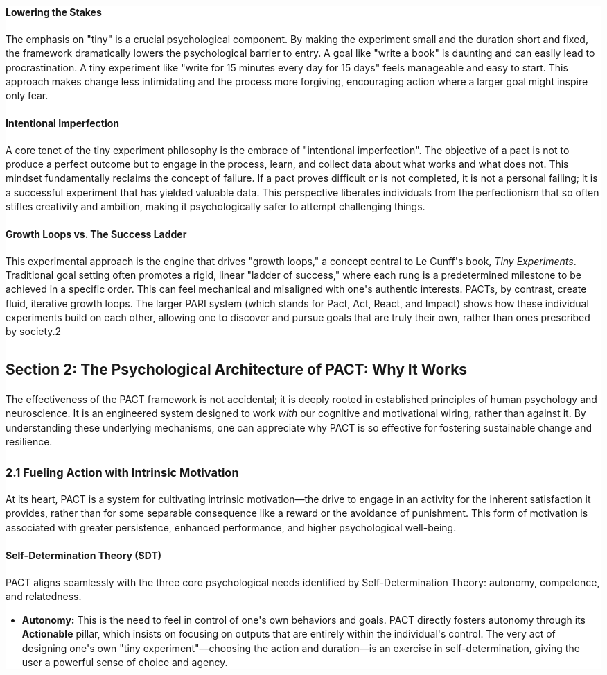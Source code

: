 #### Lowering the Stakes

The emphasis on "tiny" is a crucial psychological component. By making the experiment small and the duration short and fixed, the framework dramatically lowers the psychological barrier to entry. A goal like "write a book" is daunting and can easily lead to procrastination. A tiny experiment like "write for 15 minutes every day for 15 days" feels manageable and easy to start. This approach makes change less intimidating and the process more forgiving, encouraging action where a larger goal might inspire only fear.

#### Intentional Imperfection

A core tenet of the tiny experiment philosophy is the embrace of "intentional imperfection". The objective of a pact is not to produce a perfect outcome but to engage in the process, learn, and collect data about what works and what does not. This mindset fundamentally reclaims the concept of failure. If a pact proves difficult or is not completed, it is not a personal failing; it is a successful experiment that has yielded valuable data. This perspective liberates individuals from the perfectionism that so often stifles creativity and ambition, making it psychologically safer to attempt challenging things.

#### Growth Loops vs. The Success Ladder

This experimental approach is the engine that drives "growth loops," a concept central to Le Cunff's book, _Tiny Experiments_. Traditional goal setting often promotes a rigid, linear "ladder of success," where each rung is a predetermined milestone to be achieved in a specific order. This can feel mechanical and misaligned with one's authentic interests. PACTs, by contrast, create fluid, iterative growth loops. The larger PARI system (which stands for Pact, Act, React, and Impact) shows how these individual experiments build on each other, allowing one to discover and pursue goals that are truly their own, rather than ones prescribed by society.2

## Section 2: The Psychological Architecture of PACT: Why It Works

The effectiveness of the PACT framework is not accidental; it is deeply rooted in established principles of human psychology and neuroscience. It is an engineered system designed to work _with_ our cognitive and motivational wiring, rather than against it. By understanding these underlying mechanisms, one can appreciate why PACT is so effective for fostering sustainable change and resilience.

### 2.1 Fueling Action with Intrinsic Motivation

At its heart, PACT is a system for cultivating intrinsic motivation—the drive to engage in an activity for the inherent satisfaction it provides, rather than for some separable consequence like a reward or the avoidance of punishment. This form of motivation is associated with greater persistence, enhanced performance, and higher psychological well-being.

#### Self-Determination Theory (SDT)

PACT aligns seamlessly with the three core psychological needs identified by Self-Determination Theory: autonomy, competence, and relatedness.

- **Autonomy:** This is the need to feel in control of one's own behaviors and goals. PACT directly fosters autonomy through its **Actionable** pillar, which insists on focusing on outputs that are entirely within the individual's control. The very act of designing one's own "tiny experiment"—choosing the action and duration—is an exercise in self-determination, giving the user a powerful sense of choice and agency.
    